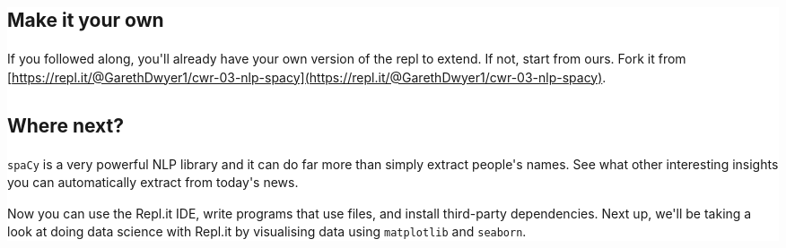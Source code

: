 ## Make it your own

If you followed along, you'll already have your own version of the repl to extend. If not, start from ours. Fork it from [https://repl.it/@GarethDwyer1/cwr-03-nlp-spacy](https://repl.it/@GarethDwyer1/cwr-03-nlp-spacy).

## Where next?

`spaCy` is a very powerful NLP library and it can do far more than simply extract people's names. See what other interesting insights you can automatically extract from today's news.

Now you can use the Repl.it IDE, write programs that use files, and install third-party dependencies. Next up, we'll be taking a look at doing data science with Repl.it by visualising data using `matplotlib` and `seaborn`.



